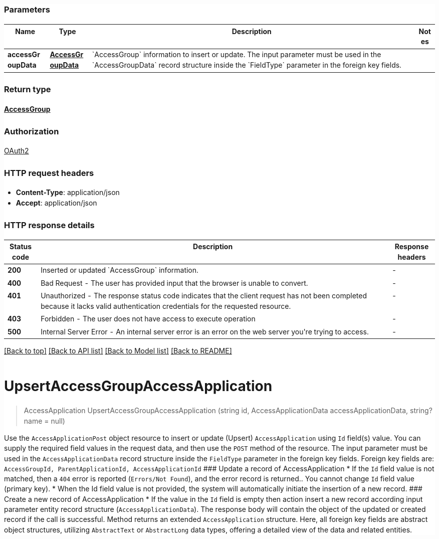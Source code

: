 ### Parameters

| Name | Type | Description | Notes |
|------|------|-------------|-------|
| **accessGroupData** | [**AccessGroupData**](AccessGroupData.md) | &#x60;AccessGroup&#x60; information to insert or update.  The input parameter must be used in the &#x60;AccessGroupData&#x60; record structure inside the &#x60;FieldType&#x60; parameter in the foreign key fields. |  |

### Return type

[**AccessGroup**](AccessGroup.md)

### Authorization

[OAuth2](../README.md#OAuth2)

### HTTP request headers

 - **Content-Type**: application/json
 - **Accept**: application/json


### HTTP response details
| Status code | Description | Response headers |
|-------------|-------------|------------------|
| **200** | Inserted or updated &#x60;AccessGroup&#x60; information. |  -  |
| **400** | Bad Request - The user has provided input that the browser is unable to convert. |  -  |
| **401** | Unauthorized - The response status code indicates that the client request has not been completed because it lacks valid authentication credentials for the requested resource. |  -  |
| **403** | Forbidden - The user does not have access to execute operation |  -  |
| **500** | Internal Server Error - An internal server error is an error on the web server you&#39;re trying to access. |  -  |

[[Back to top]](#) [[Back to API list]](../README.md#documentation-for-api-endpoints) [[Back to Model list]](../README.md#documentation-for-models) [[Back to README]](../README.md)

<a id="upsertaccessgroupaccessapplication"></a>
# **UpsertAccessGroupAccessApplication**
> AccessApplication UpsertAccessGroupAccessApplication (string id, AccessApplicationData accessApplicationData, string? name = null)



Use the `AccessApplicationPost` object resource to insert or update (Upsert) `AccessApplication` using `Id` field(s) value.  You can supply the required field values in the request data, and then use the `POST` method of the resource.  The input parameter must be used in the `AccessApplicationData` record structure inside the `FieldType` parameter in the foreign key fields.  Foreign key fields are: `AccessGroupId, ParentApplicationId, AccessApplicationId`  ### Update a record of AccessApplication * If the `Id` field value is not matched, then a `404` error is reported (`Errors/Not Found`), and the error record is returned.. You cannot change `Id` field value (primary key). * When the Id field value is not provided, the system will automatically initiate the insertion of a new record.  ### Create a new record of AccessApplication * If the value in the `Id` field is empty then action insert a new record according input parameter entity record structure (`AccessApplicationData`).  The response body will contain the object of the updated or created record if the call is successful. Method returns an extended `AccessApplication` structure. Here, all foreign key fields are abstract object structures, utilizing `AbstractText` or `AbstractLong` data types, offering a detailed view of the data and related entities.
